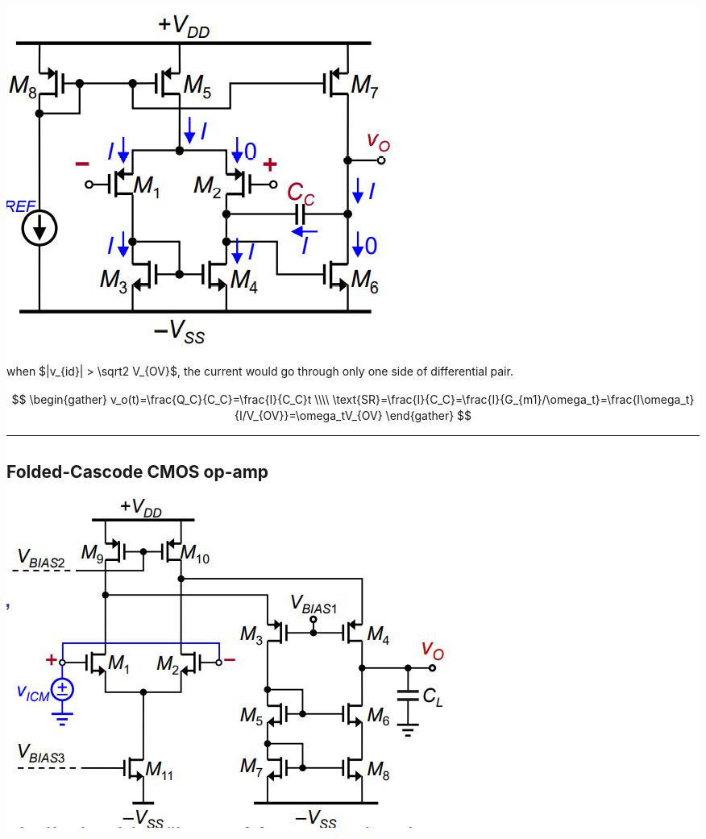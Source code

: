 ![](_attachments/654cf58c6b41cd0483c4347063a3a8a6.png)


when $|v_{id}| > \sqrt2 V_{OV}$, the current would go through only one side of differential pair.

$$
\begin{gather}
v_o(t)=\frac{Q_C}{C_C}=\frac{I}{C_C}t
\\\\
\text{SR}=\frac{I}{C_C}=\frac{I}{G_{m1}/\omega_t}=\frac{I\omega_t}{I/V_{OV}}=\omega_tV_{OV}
\end{gather}
$$

---

## Folded-Cascode CMOS op-amp

![](_attachments/4090a4080f7fb727a2082870f9b1e164.png)
